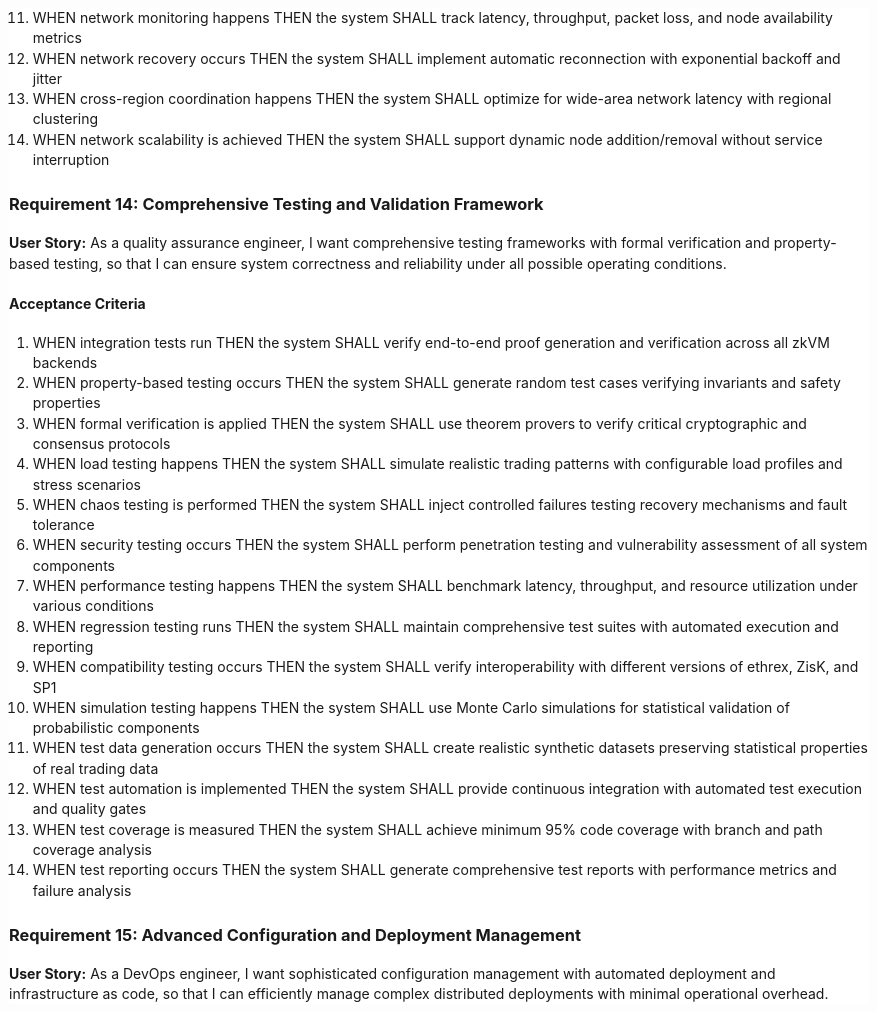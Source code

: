 11. WHEN network monitoring happens THEN the system SHALL track latency, throughput, packet loss, and node availability metrics
12. WHEN network recovery occurs THEN the system SHALL implement automatic reconnection with exponential backoff and jitter
13. WHEN cross-region coordination happens THEN the system SHALL optimize for wide-area network latency with regional clustering
14. WHEN network scalability is achieved THEN the system SHALL support dynamic node addition/removal without service interruption

### Requirement 14: Comprehensive Testing and Validation Framework

**User Story:** As a quality assurance engineer, I want comprehensive testing frameworks with formal verification and property-based testing, so that I can ensure system correctness and reliability under all possible operating conditions.

#### Acceptance Criteria

1. WHEN integration tests run THEN the system SHALL verify end-to-end proof generation and verification across all zkVM backends
2. WHEN property-based testing occurs THEN the system SHALL generate random test cases verifying invariants and safety properties
3. WHEN formal verification is applied THEN the system SHALL use theorem provers to verify critical cryptographic and consensus protocols
4. WHEN load testing happens THEN the system SHALL simulate realistic trading patterns with configurable load profiles and stress scenarios
5. WHEN chaos testing is performed THEN the system SHALL inject controlled failures testing recovery mechanisms and fault tolerance
6. WHEN security testing occurs THEN the system SHALL perform penetration testing and vulnerability assessment of all system components
7. WHEN performance testing happens THEN the system SHALL benchmark latency, throughput, and resource utilization under various conditions
8. WHEN regression testing runs THEN the system SHALL maintain comprehensive test suites with automated execution and reporting
9. WHEN compatibility testing occurs THEN the system SHALL verify interoperability with different versions of ethrex, ZisK, and SP1
10. WHEN simulation testing happens THEN the system SHALL use Monte Carlo simulations for statistical validation of probabilistic components
11. WHEN test data generation occurs THEN the system SHALL create realistic synthetic datasets preserving statistical properties of real trading data
12. WHEN test automation is implemented THEN the system SHALL provide continuous integration with automated test execution and quality gates
13. WHEN test coverage is measured THEN the system SHALL achieve minimum 95% code coverage with branch and path coverage analysis
14. WHEN test reporting occurs THEN the system SHALL generate comprehensive test reports with performance metrics and failure analysis

### Requirement 15: Advanced Configuration and Deployment Management

**User Story:** As a DevOps engineer, I want sophisticated configuration management with automated deployment and infrastructure as code, so that I can efficiently manage complex distributed deployments with minimal operational overhead.
